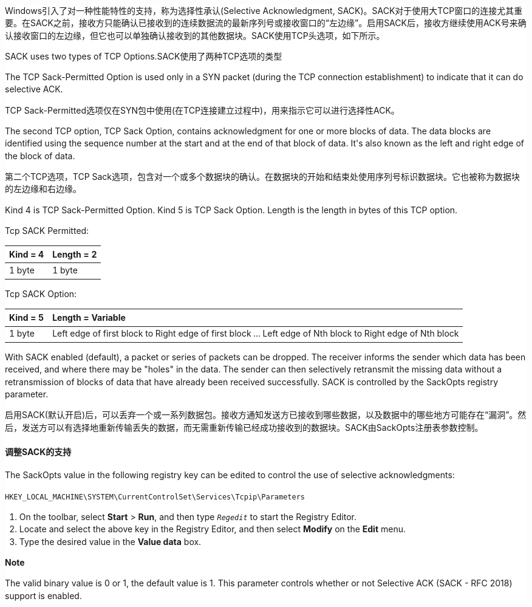 Windows引入了对一种性能特性的支持，称为选择性承认(Selective Acknowledgment, SACK)。SACK对于使用大TCP窗口的连接尤其重要。在SACK之前，接收方只能确认已接收到的连续数据流的最新序列号或接收窗口的“左边缘”。启用SACK后，接收方继续使用ACK号来确认接收窗口的左边缘，但它也可以单独确认接收到的其他数据块。SACK使用TCP头选项，如下所示。

SACK uses two types of TCP Options.SACK使用了两种TCP选项的类型

The TCP Sack-Permitted Option is used only in a SYN packet (during the TCP connection establishment) to indicate that it can do selective ACK.

TCP Sack-Permitted选项仅在SYN包中使用(在TCP连接建立过程中)，用来指示它可以进行选择性ACK。

The second TCP option, TCP Sack Option, contains acknowledgment for one or more blocks of data. The data blocks are identified using the sequence number at the start and at the end of that block of data. It's also known as the left and right edge of the block of data.

第二个TCP选项，TCP Sack选项，包含对一个或多个数据块的确认。在数据块的开始和结束处使用序列号标识数据块。它也被称为数据块的左边缘和右边缘。

Kind 4 is TCP Sack-Permitted Option. Kind 5 is TCP Sack Option. Length is the length in bytes of this TCP option.

Tcp SACK Permitted:

| Kind = 4 | Length = 2 |
| :------- | :--------- |
| 1 byte   | 1 byte     |

Tcp SACK Option:

| Kind = 5 | Length = Variable                                            |
| :------- | :----------------------------------------------------------- |
| 1 byte   | Left edge of first block to Right edge of first block ... Left edge of Nth block to Right edge of Nth block |

With SACK enabled (default), a packet or series of packets can be dropped. The receiver informs the sender which data has been received, and where there may be "holes" in the data. The sender can then selectively retransmit the missing data without a retransmission of blocks of data that have already been received successfully. SACK is controlled by the SackOpts registry parameter.

启用SACK(默认开启)后，可以丢弃一个或一系列数据包。接收方通知发送方已接收到哪些数据，以及数据中的哪些地方可能存在“漏洞”。然后，发送方可以有选择地重新传输丢失的数据，而无需重新传输已经成功接收到的数据块。SACK由SackOpts注册表参数控制。

#### 调整SACK的支持

The SackOpts value in the following registry key can be edited to control the use of selective acknowledgments:

```
HKEY_LOCAL_MACHINE\SYSTEM\CurrentControlSet\Services\Tcpip\Parameters
```

1. On the toolbar, select **Start** > **Run**, and then type *`Regedit`* to start the Registry Editor.
2. Locate and select the above key in the Registry Editor, and then select **Modify** on the **Edit** menu.
3. Type the desired value in the **Value data** box.

**Note**

The valid binary value is 0 or 1, the default value is 1. This parameter controls whether or not Selective ACK (SACK - RFC 2018) support is enabled.
